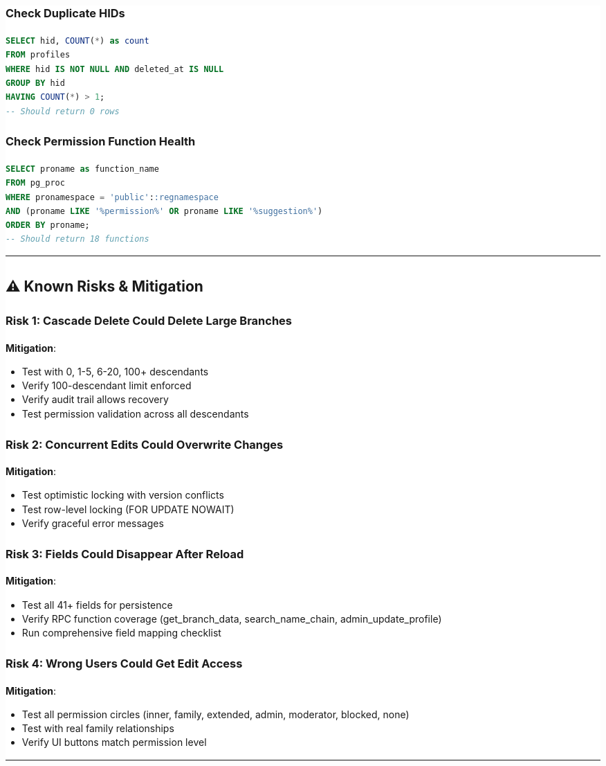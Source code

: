 ### Check Duplicate HIDs
```sql
SELECT hid, COUNT(*) as count
FROM profiles
WHERE hid IS NOT NULL AND deleted_at IS NULL
GROUP BY hid
HAVING COUNT(*) > 1;
-- Should return 0 rows
```

### Check Permission Function Health
```sql
SELECT proname as function_name
FROM pg_proc
WHERE pronamespace = 'public'::regnamespace
AND (proname LIKE '%permission%' OR proname LIKE '%suggestion%')
ORDER BY proname;
-- Should return 18 functions
```

---

## ⚠️ Known Risks & Mitigation

### Risk 1: Cascade Delete Could Delete Large Branches
**Mitigation**:
- Test with 0, 1-5, 6-20, 100+ descendants
- Verify 100-descendant limit enforced
- Verify audit trail allows recovery
- Test permission validation across all descendants

### Risk 2: Concurrent Edits Could Overwrite Changes
**Mitigation**:
- Test optimistic locking with version conflicts
- Test row-level locking (FOR UPDATE NOWAIT)
- Verify graceful error messages

### Risk 3: Fields Could Disappear After Reload
**Mitigation**:
- Test all 41+ fields for persistence
- Verify RPC function coverage (get_branch_data, search_name_chain, admin_update_profile)
- Run comprehensive field mapping checklist

### Risk 4: Wrong Users Could Get Edit Access
**Mitigation**:
- Test all permission circles (inner, family, extended, admin, moderator, blocked, none)
- Test with real family relationships
- Verify UI buttons match permission level

---
